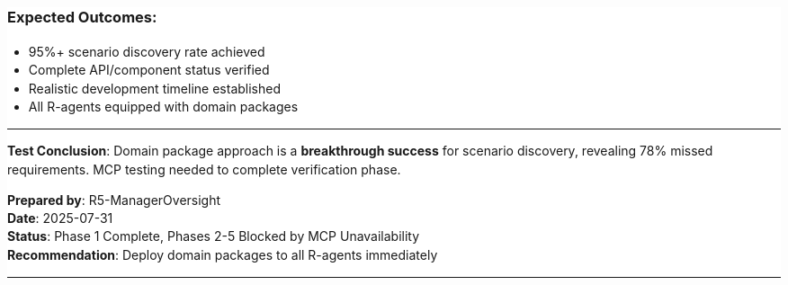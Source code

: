 ### Expected Outcomes:
- 95%+ scenario discovery rate achieved
- Complete API/component status verified
- Realistic development timeline established
- All R-agents equipped with domain packages

---

**Test Conclusion**: Domain package approach is a **breakthrough success** for scenario discovery, revealing 78% missed requirements. MCP testing needed to complete verification phase.

**Prepared by**: R5-ManagerOversight  
**Date**: 2025-07-31  
**Status**: Phase 1 Complete, Phases 2-5 Blocked by MCP Unavailability  
**Recommendation**: Deploy domain packages to all R-agents immediately

---
